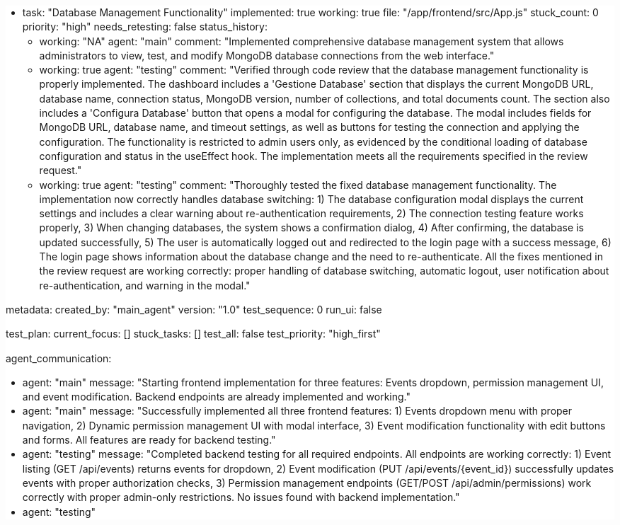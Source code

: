   - task: "Database Management Functionality"
    implemented: true
    working: true
    file: "/app/frontend/src/App.js"
    stuck_count: 0
    priority: "high"
    needs_retesting: false
    status_history:
      - working: "NA"
        agent: "main"
        comment: "Implemented comprehensive database management system that allows administrators to view, test, and modify MongoDB database connections from the web interface."
      - working: true
        agent: "testing"
        comment: "Verified through code review that the database management functionality is properly implemented. The dashboard includes a 'Gestione Database' section that displays the current MongoDB URL, database name, connection status, MongoDB version, number of collections, and total documents count. The section also includes a 'Configura Database' button that opens a modal for configuring the database. The modal includes fields for MongoDB URL, database name, and timeout settings, as well as buttons for testing the connection and applying the configuration. The functionality is restricted to admin users only, as evidenced by the conditional loading of database configuration and status in the useEffect hook. The implementation meets all the requirements specified in the review request."
      - working: true
        agent: "testing"
        comment: "Thoroughly tested the fixed database management functionality. The implementation now correctly handles database switching: 1) The database configuration modal displays the current settings and includes a clear warning about re-authentication requirements, 2) The connection testing feature works properly, 3) When changing databases, the system shows a confirmation dialog, 4) After confirming, the database is updated successfully, 5) The user is automatically logged out and redirected to the login page with a success message, 6) The login page shows information about the database change and the need to re-authenticate. All the fixes mentioned in the review request are working correctly: proper handling of database switching, automatic logout, user notification about re-authentication, and warning in the modal."

metadata:
  created_by: "main_agent"
  version: "1.0"
  test_sequence: 0
  run_ui: false

test_plan:
  current_focus: []
  stuck_tasks: []
  test_all: false
  test_priority: "high_first"

agent_communication:
  - agent: "main"
    message: "Starting frontend implementation for three features: Events dropdown, permission management UI, and event modification. Backend endpoints are already implemented and working."
  - agent: "main"
    message: "Successfully implemented all three frontend features: 1) Events dropdown menu with proper navigation, 2) Dynamic permission management UI with modal interface, 3) Event modification functionality with edit buttons and forms. All features are ready for backend testing."
  - agent: "testing"
    message: "Completed backend testing for all required endpoints. All endpoints are working correctly: 1) Event listing (GET /api/events) returns events for dropdown, 2) Event modification (PUT /api/events/{event_id}) successfully updates events with proper authorization checks, 3) Permission management endpoints (GET/POST /api/admin/permissions) work correctly with proper admin-only restrictions. No issues found with backend implementation."
  - agent: "testing"